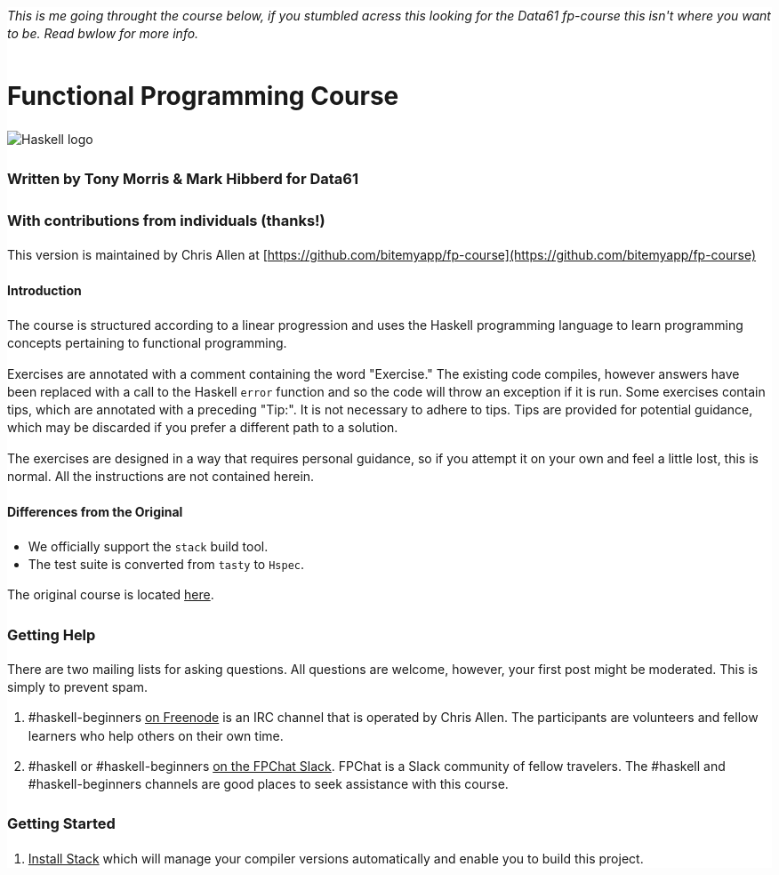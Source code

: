 *This is me going throught the course below, if you stumbled acress this looking for the Data61 fp-course this isn't where you want to be. Read bwlow for more info.*

# Functional Programming Course

![Haskell logo](https://haskell-lang.org/static/img/logo.png?etag=rJR84DMh)

### Written by Tony Morris & Mark Hibberd for Data61

### With contributions from individuals (thanks!)

This version is maintained by Chris Allen at [https://github.com/bitemyapp/fp-course](https://github.com/bitemyapp/fp-course)

#### Introduction

The course is structured according to a linear progression and uses the Haskell
programming language to learn programming concepts pertaining to functional
programming.

Exercises are annotated with a comment containing the word "Exercise." The existing code compiles, however answers have been replaced with a call to the Haskell `error` function and so the code will throw an exception if it is run. Some exercises contain tips, which are annotated with a preceding "Tip:". It is not necessary to adhere to tips. Tips are provided for potential guidance, which may be discarded if you prefer a different path to a solution.

The exercises are designed in a way that requires personal guidance, so if you attempt it on your own and feel a little lost, this is normal. All the instructions are not contained herein.

#### Differences from the Original

- We officially support the `stack` build tool.
- The test suite is converted from `tasty` to `Hspec`.

The original course is located [here](https://github.com/data61/fp-course/).

### Getting Help

There are two mailing lists for asking questions. All questions are welcome,
however, your first post might be moderated. This is simply to prevent spam.

1. \#haskell-beginners [on Freenode](irc://irc.freenode.net/#haskell-beginners) is an IRC channel that is operated by Chris Allen. The participants are volunteers and fellow learners who help others on their own time.

2. \#haskell or \#haskell-beginners [on the FPChat Slack](https://fpchat-invite.herokuapp.com/). FPChat is a Slack community of fellow travelers. The \#haskell and \#haskell-beginners channels are good places to seek assistance with this course.

### Getting Started

1. [Install Stack](https://haskellstack.org/) which will manage your compiler versions automatically and enable you to build this project.
